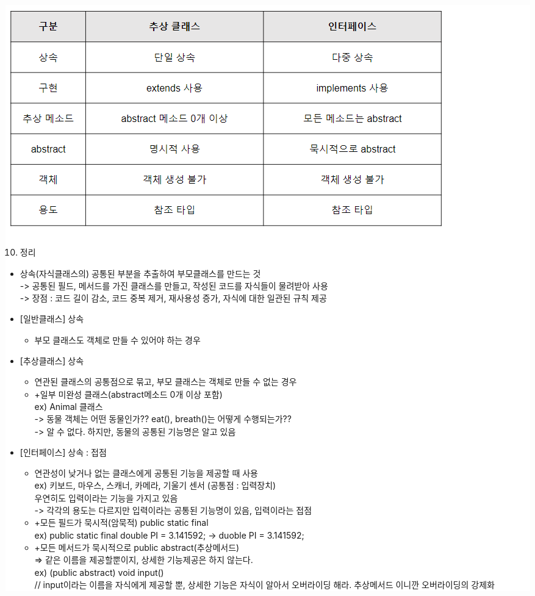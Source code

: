 ![](/assets/img/java/Polmorphism4.png)

10) 정리
- 상속(자식클래스의) 공통된 부분을 추출하여 부모클래스를 만드는 것  
  -> 공통된 필드, 메서드를 가진 클래스를 만들고, 작성된 코드를 자식들이 물려받아 사용  
  -> 장점 : 코드 길이 감소, 코드 중복 제거, 재사용성 증가, 자식에 대한 일관된 규칙 제공

- [일반클래스] 상속
  - 부모 클래스도 객체로 만들 수 있어야 하는 경우

- [추상클래스] 상속
  - 연관된 클래스의 공통점으로 묶고, 부모 클래스는 객체로 만들 수 없는 경우
  - +일부 미완성 클래스(abstract메소드 0개 이상 포함)  
    ex) Animal 클래스   
    -> 동물 객체는 어떤 동물인가?? eat(), breath()는 어떻게 수행되는가??  
    -> 알 수 없다. 하지만, 동물의 공통된 기능명은 알고 있음

- [인터페이스] 상속 : 접점
  - 연관성이 낮거나 없는 클래스에게 공통된 기능을 제공할 때 사용  
    ex) 키보드, 마우스, 스캐너, 카메라, 기울기 센서 (공통점 : 입력장치)  
    우연히도 입력이라는 기능을 가지고 있음  
    -> 각각의 용도는 다르지만 입력이라는 공통된 기능명이 있음, 입력이라는 접점   
  - +모든 필드가 묵시적(암묵적) public static final  
    ex) public static final double PI = 3.141592; -> duoble PI = 3.141592;
  - +모든 메서드가 묵시적으로 public abstract(추상메서드)  
    => 같은 이름을 제공할뿐이지, 상세한 기능제공은 하지 않는다.  
    ex) (public abstract) void input()  
    // input이라는 이름을 자식에게 제공할 뿐, 상세한 기능은 자식이 알아서 오버라이딩 해라. 추상메서드 이니깐 오버라이딩의 강제화

